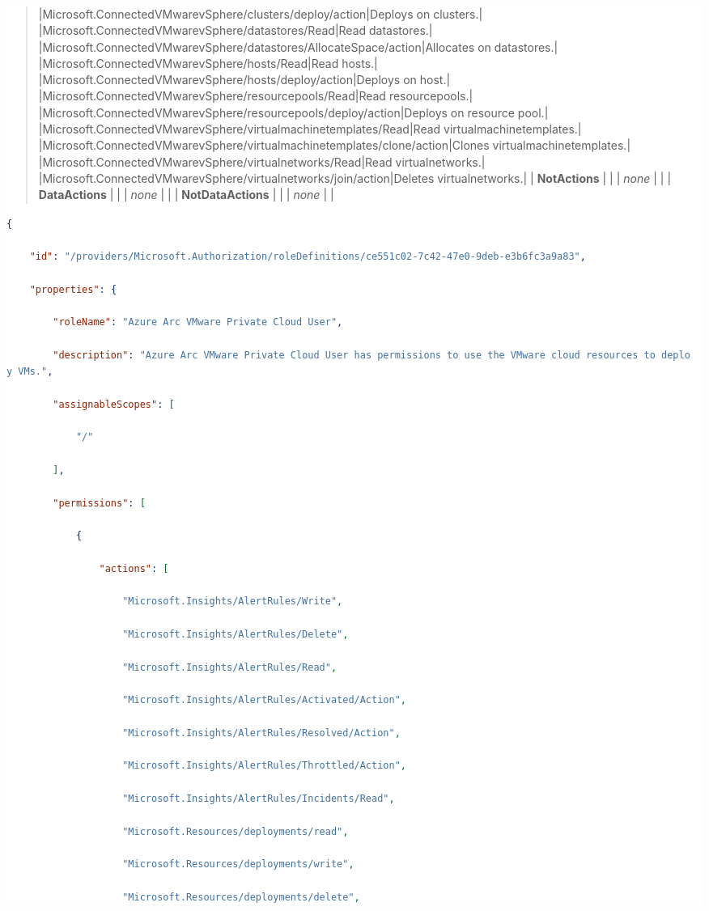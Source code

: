 > |Microsoft.ConnectedVMwarevSphere/clusters/deploy/action|Deploys on clusters.|
> |Microsoft.ConnectedVMwarevSphere/datastores/Read|Read datastores.|
> |Microsoft.ConnectedVMwarevSphere/datastores/AllocateSpace/action|Allocates on datastores.|
> |Microsoft.ConnectedVMwarevSphere/hosts/Read|Read hosts.|
> |Microsoft.ConnectedVMwarevSphere/hosts/deploy/action|Deploys on host.|
> |Microsoft.ConnectedVMwarevSphere/resourcepools/Read|Read resourcepools.|
> |Microsoft.ConnectedVMwarevSphere/resourcepools/deploy/action|Deploys on resource pool.|
> |Microsoft.ConnectedVMwarevSphere/virtualmachinetemplates/Read|Read virtualmachinetemplates.|
> |Microsoft.ConnectedVMwarevSphere/virtualmachinetemplates/clone/action|Clones virtualmachinetemplates.|
> |Microsoft.ConnectedVMwarevSphere/virtualnetworks/Read|Read virtualnetworks.|
> |Microsoft.ConnectedVMwarevSphere/virtualnetworks/join/action|Deletes virtualnetworks.|
> | **NotActions** |  |
> | *none* |  |
> | **DataActions** |  |
> | *none* |  |
> | **NotDataActions** |  |
> | *none* |  |


```json
{ 

    "id": "/providers/Microsoft.Authorization/roleDefinitions/ce551c02-7c42-47e0-9deb-e3b6fc3a9a83", 

    "properties": { 

        "roleName": "Azure Arc VMware Private Cloud User", 

        "description": "Azure Arc VMware Private Cloud User has permissions to use the VMware cloud resources to deploy VMs.", 

        "assignableScopes": [ 

            "/" 

        ], 

        "permissions": [ 

            { 

                "actions": [ 

                    "Microsoft.Insights/AlertRules/Write", 

                    "Microsoft.Insights/AlertRules/Delete", 

                    "Microsoft.Insights/AlertRules/Read", 

                    "Microsoft.Insights/AlertRules/Activated/Action", 

                    "Microsoft.Insights/AlertRules/Resolved/Action", 

                    "Microsoft.Insights/AlertRules/Throttled/Action", 

                    "Microsoft.Insights/AlertRules/Incidents/Read", 

                    "Microsoft.Resources/deployments/read", 

                    "Microsoft.Resources/deployments/write", 

                    "Microsoft.Resources/deployments/delete", 

```